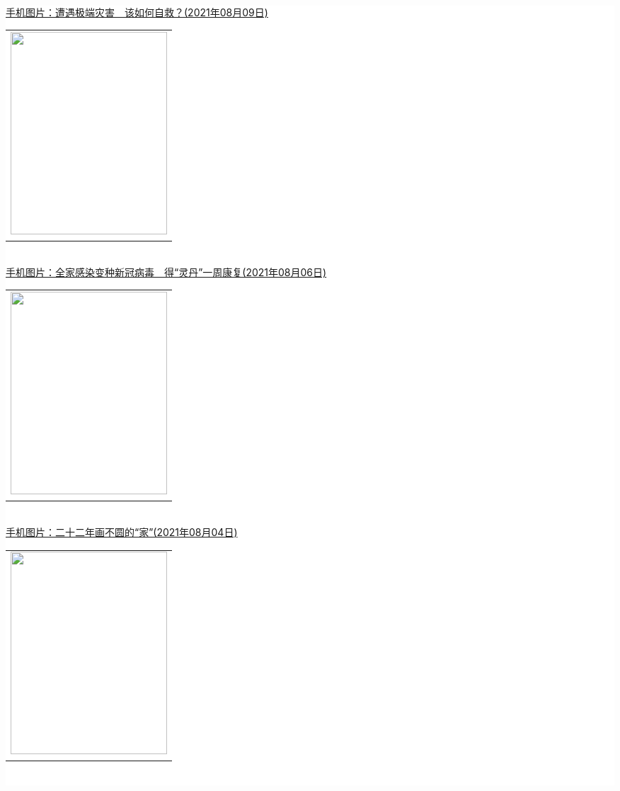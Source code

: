<a href="https://gitlab.com/pdf-edit/pdfkit/-/raw/master/tests/pdf/203816.pdf">手机图片：遭遇极端灾害　该如何自救？(2021年08月09日)</a><br><table ><tr><td VALIGN=TOP width="221" height="286"><a href="https://gitlab.com/pdf-edit/pdfkit/-/raw/master/tests/pdf/203816.pdf" ><img width=221 height=286 src="http://package.minghui.org/mh/2021/8/8/sjtp-jdzh-cover.jpg"></a></td></tr></table><br>
<a href="https://gitlab.com/pdf-edit/pdfkit/-/raw/master/tests/pdf/203778.pdf">手机图片：全家感染变种新冠病毒　得“灵丹”一周康复(2021年08月06日)</a><br><table ><tr><td VALIGN=TOP width="221" height="286"><a href="https://gitlab.com/pdf-edit/pdfkit/-/raw/master/tests/pdf/203778.pdf" ><img width=221 height=286 src="http://package.minghui.org/mh/2021/8/5/cx-Dld.jpg"></a></td></tr></table><br>
<a href="https://gitlab.com/pdf-edit/pdfkit/-/raw/master/tests/pdf/203774.pdf">手机图片：二十二年画不圆的“家”(2021年08月04日)</a><br><table ><tr><td VALIGN=TOP width="221" height="286"><a href="https://gitlab.com/pdf-edit/pdfkit/-/raw/master/tests/pdf/203774.pdf" ><img width=221 height=286 src="http://package.minghui.org/mh/2021/8/2/cx-22family.jpg"></a></td></tr></table><br>

